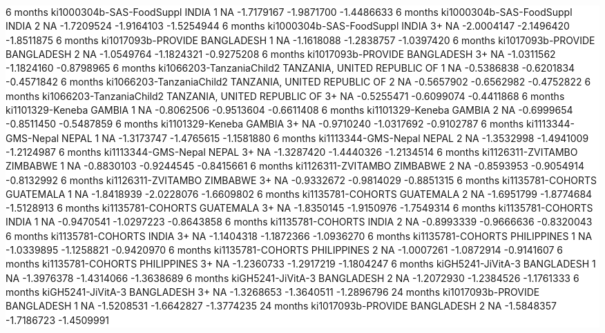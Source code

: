 6 months    ki1000304b-SAS-FoodSuppl   INDIA                          1                    NA                -1.7179167   -1.9871700   -1.4486633
6 months    ki1000304b-SAS-FoodSuppl   INDIA                          2                    NA                -1.7209524   -1.9164103   -1.5254944
6 months    ki1000304b-SAS-FoodSuppl   INDIA                          3+                   NA                -2.0004147   -2.1496420   -1.8511875
6 months    ki1017093b-PROVIDE         BANGLADESH                     1                    NA                -1.1618088   -1.2838757   -1.0397420
6 months    ki1017093b-PROVIDE         BANGLADESH                     2                    NA                -1.0549764   -1.1824321   -0.9275208
6 months    ki1017093b-PROVIDE         BANGLADESH                     3+                   NA                -1.0311562   -1.1824160   -0.8798965
6 months    ki1066203-TanzaniaChild2   TANZANIA, UNITED REPUBLIC OF   1                    NA                -0.5386838   -0.6201834   -0.4571842
6 months    ki1066203-TanzaniaChild2   TANZANIA, UNITED REPUBLIC OF   2                    NA                -0.5657902   -0.6562982   -0.4752822
6 months    ki1066203-TanzaniaChild2   TANZANIA, UNITED REPUBLIC OF   3+                   NA                -0.5255471   -0.6099074   -0.4411868
6 months    ki1101329-Keneba           GAMBIA                         1                    NA                -0.8062506   -0.9513604   -0.6611408
6 months    ki1101329-Keneba           GAMBIA                         2                    NA                -0.6999654   -0.8511450   -0.5487859
6 months    ki1101329-Keneba           GAMBIA                         3+                   NA                -0.9710240   -1.0317692   -0.9102787
6 months    ki1113344-GMS-Nepal        NEPAL                          1                    NA                -1.3173747   -1.4765615   -1.1581880
6 months    ki1113344-GMS-Nepal        NEPAL                          2                    NA                -1.3532998   -1.4941009   -1.2124987
6 months    ki1113344-GMS-Nepal        NEPAL                          3+                   NA                -1.3287420   -1.4440326   -1.2134514
6 months    ki1126311-ZVITAMBO         ZIMBABWE                       1                    NA                -0.8830103   -0.9244545   -0.8415661
6 months    ki1126311-ZVITAMBO         ZIMBABWE                       2                    NA                -0.8593953   -0.9054914   -0.8132992
6 months    ki1126311-ZVITAMBO         ZIMBABWE                       3+                   NA                -0.9332672   -0.9814029   -0.8851315
6 months    ki1135781-COHORTS          GUATEMALA                      1                    NA                -1.8418939   -2.0228076   -1.6609802
6 months    ki1135781-COHORTS          GUATEMALA                      2                    NA                -1.6951799   -1.8774684   -1.5128913
6 months    ki1135781-COHORTS          GUATEMALA                      3+                   NA                -1.8350145   -1.9150976   -1.7549314
6 months    ki1135781-COHORTS          INDIA                          1                    NA                -0.9470541   -1.0297223   -0.8643858
6 months    ki1135781-COHORTS          INDIA                          2                    NA                -0.8993339   -0.9666636   -0.8320043
6 months    ki1135781-COHORTS          INDIA                          3+                   NA                -1.1404318   -1.1872366   -1.0936270
6 months    ki1135781-COHORTS          PHILIPPINES                    1                    NA                -1.0339895   -1.1258821   -0.9420970
6 months    ki1135781-COHORTS          PHILIPPINES                    2                    NA                -1.0007261   -1.0872914   -0.9141607
6 months    ki1135781-COHORTS          PHILIPPINES                    3+                   NA                -1.2360733   -1.2917219   -1.1804247
6 months    kiGH5241-JiVitA-3          BANGLADESH                     1                    NA                -1.3976378   -1.4314066   -1.3638689
6 months    kiGH5241-JiVitA-3          BANGLADESH                     2                    NA                -1.2072930   -1.2384526   -1.1761333
6 months    kiGH5241-JiVitA-3          BANGLADESH                     3+                   NA                -1.3268653   -1.3640511   -1.2896796
24 months   ki1017093b-PROVIDE         BANGLADESH                     1                    NA                -1.5208531   -1.6642827   -1.3774235
24 months   ki1017093b-PROVIDE         BANGLADESH                     2                    NA                -1.5848357   -1.7186723   -1.4509991
